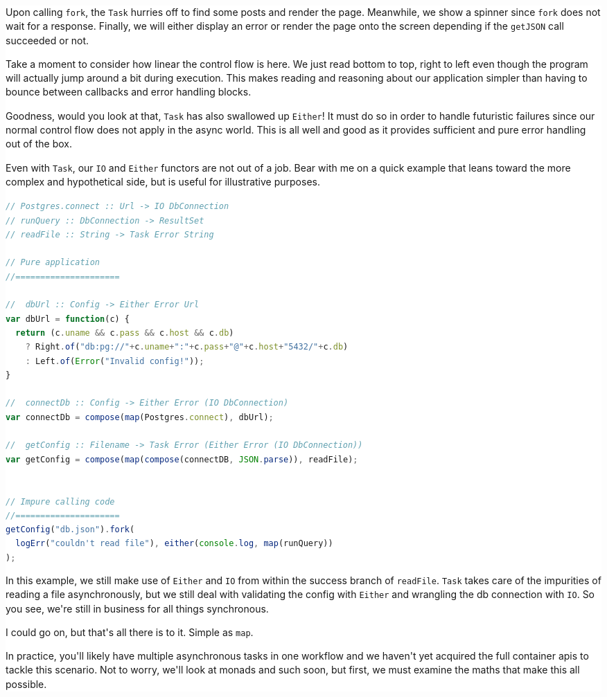 Upon calling `fork`, the `Task` hurries off to find some posts and render the page. Meanwhile, we show a spinner since `fork` does not wait for a response. Finally, we will either display an error or render the page onto the screen depending if the `getJSON` call succeeded or not.

Take a moment to consider how linear the control flow is here. We just read bottom to top, right to left even though the program will actually jump around a bit during execution. This makes reading and reasoning about our application simpler than having to bounce between callbacks and error handling blocks.

Goodness, would you look at that, `Task` has also swallowed up `Either`! It must do so in order to handle futuristic failures since our normal control flow does not apply in the async world. This is all well and good as it provides sufficient and pure error handling out of the box.

Even with `Task`, our `IO` and `Either` functors are not out of a job. Bear with me on a quick example that leans toward the more complex and hypothetical side, but is useful for illustrative purposes.

```js
// Postgres.connect :: Url -> IO DbConnection
// runQuery :: DbConnection -> ResultSet
// readFile :: String -> Task Error String

// Pure application
//=====================

//  dbUrl :: Config -> Either Error Url
var dbUrl = function(c) {
  return (c.uname && c.pass && c.host && c.db)
    ? Right.of("db:pg://"+c.uname+":"+c.pass+"@"+c.host+"5432/"+c.db)
    : Left.of(Error("Invalid config!"));
}

//  connectDb :: Config -> Either Error (IO DbConnection)
var connectDb = compose(map(Postgres.connect), dbUrl);

//  getConfig :: Filename -> Task Error (Either Error (IO DbConnection))
var getConfig = compose(map(compose(connectDB, JSON.parse)), readFile);


// Impure calling code
//=====================
getConfig("db.json").fork(
  logErr("couldn't read file"), either(console.log, map(runQuery))
);
```

In this example, we still make use of `Either` and `IO` from within the success branch of `readFile`. `Task` takes care of the impurities of reading a file asynchronously, but we still deal with validating the config with `Either` and wrangling the db connection with `IO`. So you see, we're still in business for all things synchronous.

I could go on, but that's all there is to it. Simple as `map`.

In practice, you'll likely have multiple asynchronous tasks in one workflow and we haven't yet acquired the full container apis to tackle this scenario. Not to worry, we'll look at monads and such soon, but first, we must examine the maths that make this all possible.
